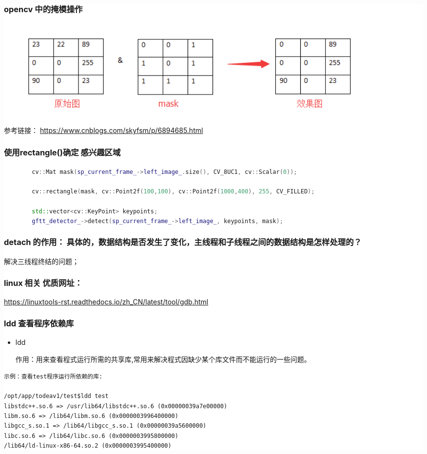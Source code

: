 

### opencv 中的掩模操作 

![image-20210723173045124](typora_image/image-20210723173045124.png)

参考链接： https://www.cnblogs.com/skyfsm/p/6894685.html

### 使用rectangle()确定 感兴趣区域

```cpp
        cv::Mat mask(sp_current_frame_->left_image_.size(), CV_8UC1, cv::Scalar(0));
        
        cv::rectangle(mask, cv::Point2f(100,100), cv::Point2f(1000,400), 255, CV_FILLED);

        std::vector<cv::KeyPoint> keypoints;
        gftt_detector_->detect(sp_current_frame_->left_image_, keypoints, mask);
```





### detach 的作用： 具体的，数据结构是否发生了变化，主线程和子线程之间的数据结构是怎样处理的？

解决三线程终结的问题；



### linux 相关 优质网址：

https://linuxtools-rst.readthedocs.io/zh_CN/latest/tool/gdb.html

### ldd 查看程序依赖库

- ldd

  作用：用来查看程式运行所需的共享库,常用来解决程式因缺少某个库文件而不能运行的一些问题。

```
示例：查看test程序运行所依赖的库:

/opt/app/todeav1/test$ldd test
libstdc++.so.6 => /usr/lib64/libstdc++.so.6 (0x00000039a7e00000)
libm.so.6 => /lib64/libm.so.6 (0x0000003996400000)
libgcc_s.so.1 => /lib64/libgcc_s.so.1 (0x00000039a5600000)
libc.so.6 => /lib64/libc.so.6 (0x0000003995800000)
/lib64/ld-linux-x86-64.so.2 (0x0000003995400000)
```
